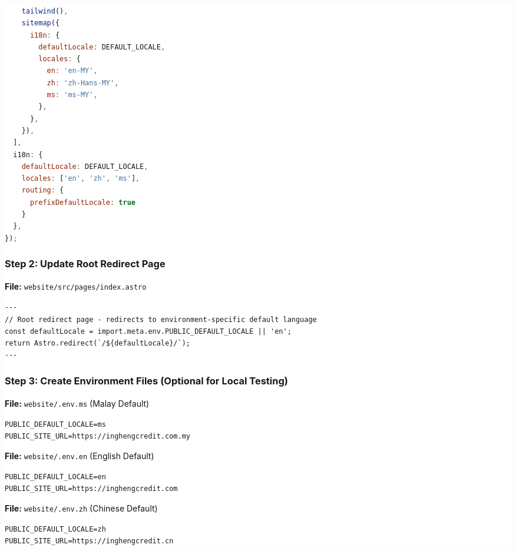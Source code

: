 ```javascript
    tailwind(),
    sitemap({
      i18n: {
        defaultLocale: DEFAULT_LOCALE,
        locales: {
          en: 'en-MY',
          zh: 'zh-Hans-MY',
          ms: 'ms-MY',
        },
      },
    }),
  ],
  i18n: {
    defaultLocale: DEFAULT_LOCALE,
    locales: ['en', 'zh', 'ms'],
    routing: {
      prefixDefaultLocale: true
    }
  },
});
```

### Step 2: Update Root Redirect Page

**File:** `website/src/pages/index.astro`

```astro
---
// Root redirect page - redirects to environment-specific default language
const defaultLocale = import.meta.env.PUBLIC_DEFAULT_LOCALE || 'en';
return Astro.redirect(`/${defaultLocale}/`);
---
```

### Step 3: Create Environment Files (Optional for Local Testing)

**File:** `website/.env.ms` (Malay Default)
```env
PUBLIC_DEFAULT_LOCALE=ms
PUBLIC_SITE_URL=https://inghengcredit.com.my
```

**File:** `website/.env.en` (English Default)
```env
PUBLIC_DEFAULT_LOCALE=en
PUBLIC_SITE_URL=https://inghengcredit.com
```

**File:** `website/.env.zh` (Chinese Default)
```env
PUBLIC_DEFAULT_LOCALE=zh
PUBLIC_SITE_URL=https://inghengcredit.cn
```
